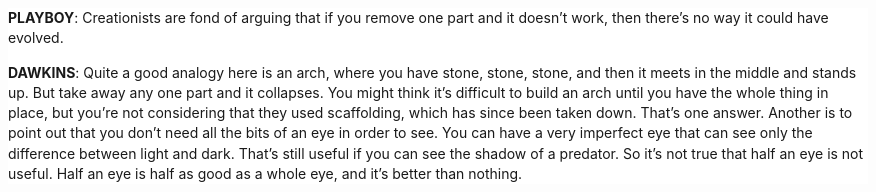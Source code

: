 **PLAYBOY**: Creationists are fond of arguing that if you remove one part and it doesn’t work, then there’s no way it could have evolved.

**DAWKINS**: Quite a good analogy here is an arch, where you have stone, stone, stone, and then it meets in the middle and stands up. But take away any one part and it collapses. You might think it’s difficult to build an arch until you have the whole thing in place, but you’re not considering that they used scaffolding, which has since been taken down. That’s one answer. Another is to point out that you don’t need all the bits of an eye in order to see. You can have a very imperfect eye that can see only the difference between light and dark. That’s still useful if you can see the shadow of a predator. So it’s not true that half an eye is not useful. Half an eye is half as good as a whole eye, and it’s better than nothing.
